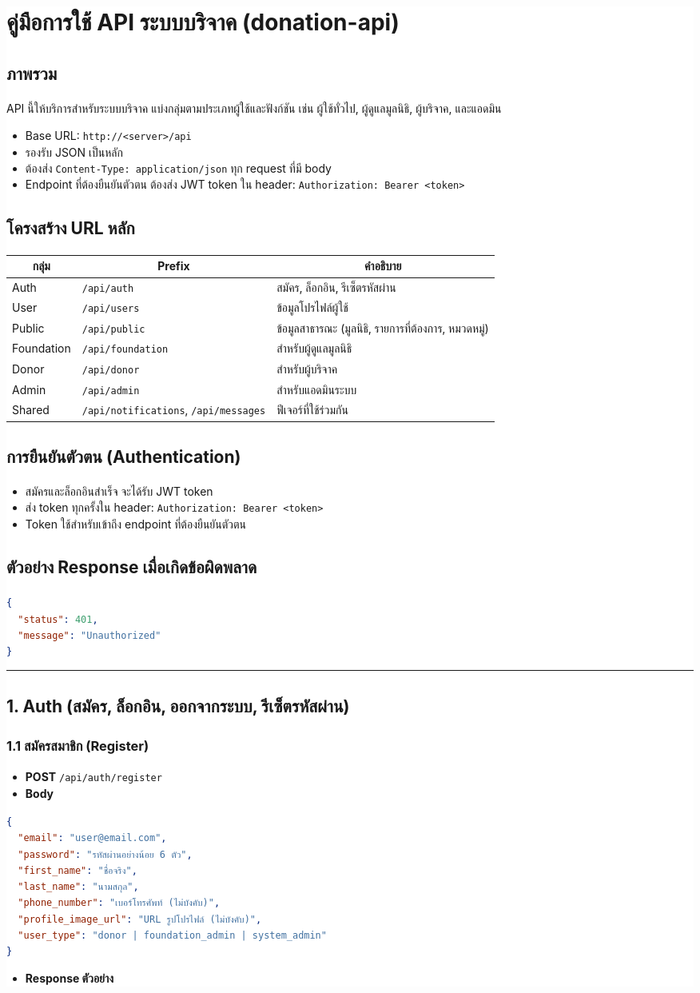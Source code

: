 # คู่มือการใช้ API ระบบบริจาค (donation-api)

## ภาพรวม
API นี้ให้บริการสำหรับระบบบริจาค แบ่งกลุ่มตามประเภทผู้ใช้และฟังก์ชัน เช่น ผู้ใช้ทั่วไป, ผู้ดูแลมูลนิธิ, ผู้บริจาค, และแอดมิน

- Base URL: `http://<server>/api`
- รองรับ JSON เป็นหลัก
- ต้องส่ง `Content-Type: application/json` ทุก request ที่มี body
- Endpoint ที่ต้องยืนยันตัวตน ต้องส่ง JWT token ใน header: `Authorization: Bearer <token>`

## โครงสร้าง URL หลัก
| กลุ่ม | Prefix | คำอธิบาย |
|-------|--------|----------|
| Auth | `/api/auth` | สมัคร, ล็อกอิน, รีเซ็ตรหัสผ่าน |
| User | `/api/users` | ข้อมูลโปรไฟล์ผู้ใช้ |
| Public | `/api/public` | ข้อมูลสาธารณะ (มูลนิธิ, รายการที่ต้องการ, หมวดหมู่) |
| Foundation | `/api/foundation` | สำหรับผู้ดูแลมูลนิธิ |
| Donor | `/api/donor` | สำหรับผู้บริจาค |
| Admin | `/api/admin` | สำหรับแอดมินระบบ |
| Shared | `/api/notifications`, `/api/messages` | ฟีเจอร์ที่ใช้ร่วมกัน |

## การยืนยันตัวตน (Authentication)
- สมัครและล็อกอินสำเร็จ จะได้รับ JWT token
- ส่ง token ทุกครั้งใน header: `Authorization: Bearer <token>`
- Token ใช้สำหรับเข้าถึง endpoint ที่ต้องยืนยันตัวตน

## ตัวอย่าง Response เมื่อเกิดข้อผิดพลาด
```json
{
  "status": 401,
  "message": "Unauthorized"
}
```

---

## 1. Auth (สมัคร, ล็อกอิน, ออกจากระบบ, รีเซ็ตรหัสผ่าน)

### 1.1 สมัครสมาชิก (Register)
- **POST** `/api/auth/register`
- **Body**
```json
{
  "email": "user@email.com",
  "password": "รหัสผ่านอย่างน้อย 6 ตัว",
  "first_name": "ชื่อจริง",
  "last_name": "นามสกุล",
  "phone_number": "เบอร์โทรศัพท์ (ไม่บังคับ)",
  "profile_image_url": "URL รูปโปรไฟล์ (ไม่บังคับ)",
  "user_type": "donor | foundation_admin | system_admin"
}
```
- **Response ตัวอย่าง**
```json
```